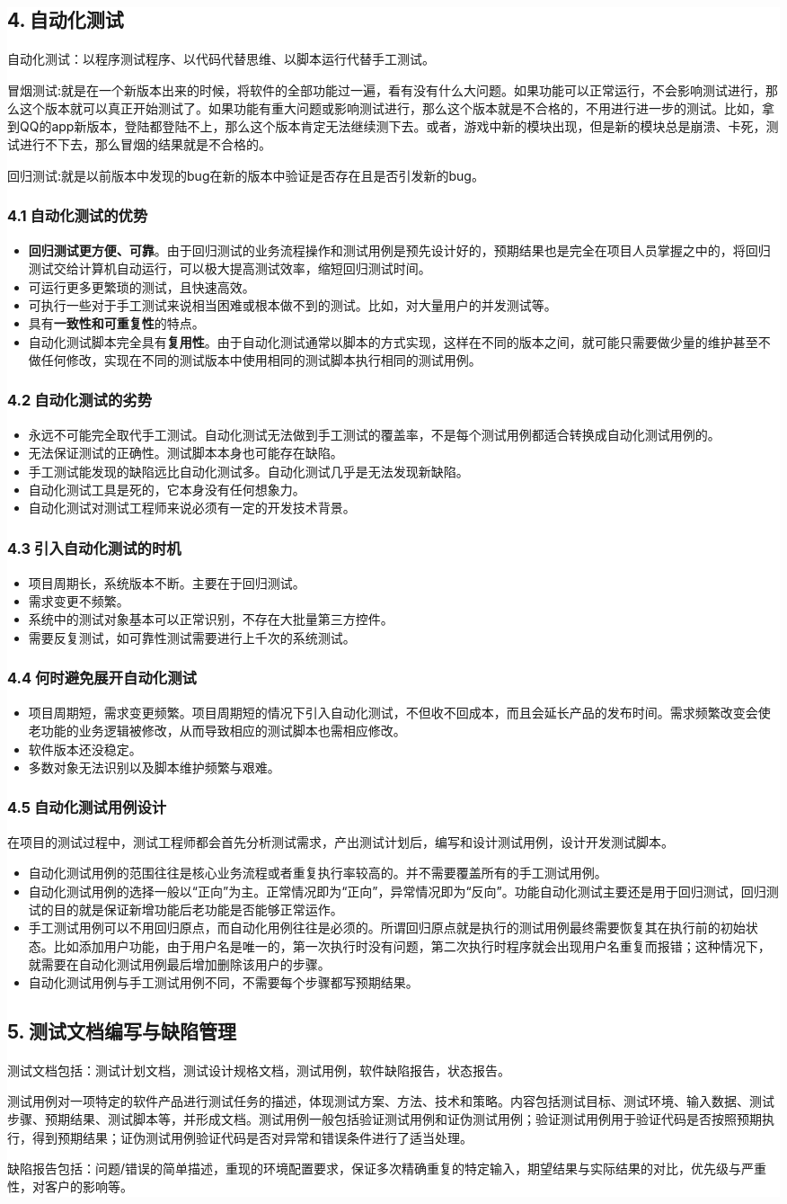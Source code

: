 ## 4. 自动化测试
自动化测试：以程序测试程序、以代码代替思维、以脚本运行代替手工测试。

冒烟测试:就是在一个新版本出来的时候，将软件的全部功能过一遍，看有没有什么大问题。如果功能可以正常运行，不会影响测试进行，那么这个版本就可以真正开始测试了。如果功能有重大问题或影响测试进行，那么这个版本就是不合格的，不用进行进一步的测试。比如，拿到QQ的app新版本，登陆都登陆不上，那么这个版本肯定无法继续测下去。或者，游戏中新的模块出现，但是新的模块总是崩溃、卡死，测试进行不下去，那么冒烟的结果就是不合格的。

回归测试:就是以前版本中发现的bug在新的版本中验证是否存在且是否引发新的bug。

### 4.1 自动化测试的优势
- **回归测试更方便、可靠**。由于回归测试的业务流程操作和测试用例是预先设计好的，预期结果也是完全在项目人员掌握之中的，将回归测试交给计算机自动运行，可以极大提高测试效率，缩短回归测试时间。
- 可运行更多更繁琐的测试，且快速高效。
- 可执行一些对于手工测试来说相当困难或根本做不到的测试。比如，对大量用户的并发测试等。
- 具有**一致性和可重复性**的特点。
- 自动化测试脚本完全具有**复用性**。由于自动化测试通常以脚本的方式实现，这样在不同的版本之间，就可能只需要做少量的维护甚至不做任何修改，实现在不同的测试版本中使用相同的测试脚本执行相同的测试用例。

### 4.2 自动化测试的劣势
- 永远不可能完全取代手工测试。自动化测试无法做到手工测试的覆盖率，不是每个测试用例都适合转换成自动化测试用例的。
- 无法保证测试的正确性。测试脚本本身也可能存在缺陷。
- 手工测试能发现的缺陷远比自动化测试多。自动化测试几乎是无法发现新缺陷。
- 自动化测试工具是死的，它本身没有任何想象力。
- 自动化测试对测试工程师来说必须有一定的开发技术背景。

### 4.3 引入自动化测试的时机
- 项目周期长，系统版本不断。主要在于回归测试。
- 需求变更不频繁。
- 系统中的测试对象基本可以正常识别，不存在大批量第三方控件。
- 需要反复测试，如可靠性测试需要进行上千次的系统测试。

### 4.4 何时避免展开自动化测试
- 项目周期短，需求变更频繁。项目周期短的情况下引入自动化测试，不但收不回成本，而且会延长产品的发布时间。需求频繁改变会使老功能的业务逻辑被修改，从而导致相应的测试脚本也需相应修改。
- 软件版本还没稳定。
- 多数对象无法识别以及脚本维护频繁与艰难。

### 4.5 自动化测试用例设计
在项目的测试过程中，测试工程师都会首先分析测试需求，产出测试计划后，编写和设计测试用例，设计开发测试脚本。
- 自动化测试用例的范围往往是核心业务流程或者重复执行率较高的。并不需要覆盖所有的手工测试用例。
- 自动化测试用例的选择一般以“正向”为主。正常情况即为“正向”，异常情况即为“反向”。功能自动化测试主要还是用于回归测试，回归测试的目的就是保证新增功能后老功能是否能够正常运作。
- 手工测试用例可以不用回归原点，而自动化用例往往是必须的。所谓回归原点就是执行的测试用例最终需要恢复其在执行前的初始状态。比如添加用户功能，由于用户名是唯一的，第一次执行时没有问题，第二次执行时程序就会出现用户名重复而报错；这种情况下，就需要在自动化测试用例最后增加删除该用户的步骤。
- 自动化测试用例与手工测试用例不同，不需要每个步骤都写预期结果。

## 5. 测试文档编写与缺陷管理
测试文档包括：测试计划文档，测试设计规格文档，测试用例，软件缺陷报告，状态报告。

测试用例对一项特定的软件产品进行测试任务的描述，体现测试方案、方法、技术和策略。内容包括测试目标、测试环境、输入数据、测试步骤、预期结果、测试脚本等，并形成文档。测试用例一般包括验证测试用例和证伪测试用例；验证测试用例用于验证代码是否按照预期执行，得到预期结果；证伪测试用例验证代码是否对异常和错误条件进行了适当处理。

缺陷报告包括：问题/错误的简单描述，重现的环境配置要求，保证多次精确重复的特定输入，期望结果与实际结果的对比，优先级与严重性，对客户的影响等。
